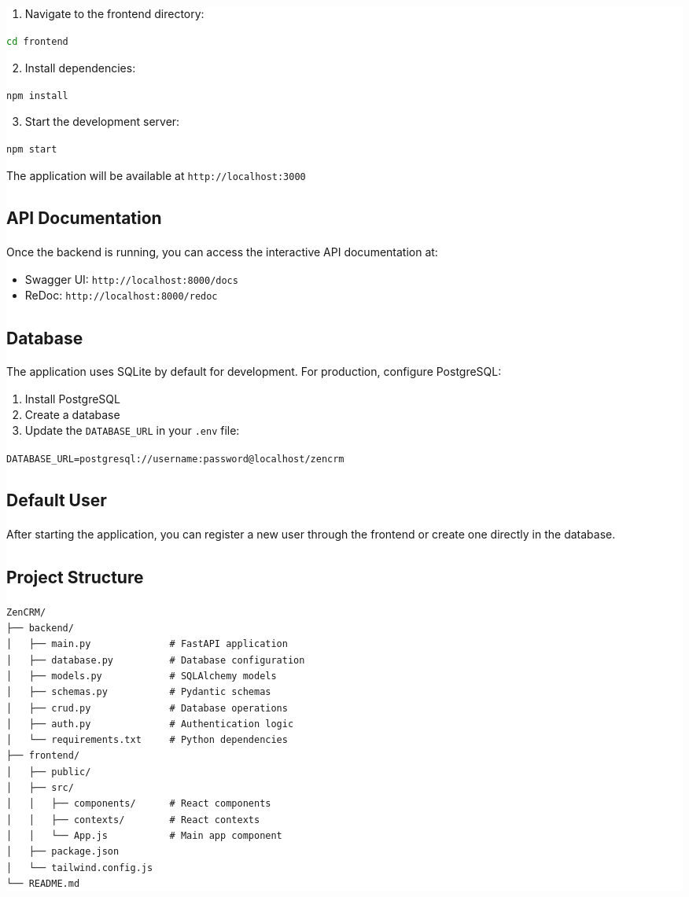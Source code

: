 1. Navigate to the frontend directory:
```bash
cd frontend
```

2. Install dependencies:
```bash
npm install
```

3. Start the development server:
```bash
npm start
```

The application will be available at `http://localhost:3000`

## API Documentation

Once the backend is running, you can access the interactive API documentation at:
- Swagger UI: `http://localhost:8000/docs`
- ReDoc: `http://localhost:8000/redoc`

## Database

The application uses SQLite by default for development. For production, configure PostgreSQL:

1. Install PostgreSQL
2. Create a database
3. Update the `DATABASE_URL` in your `.env` file:
```
DATABASE_URL=postgresql://username:password@localhost/zencrm
```

## Default User

After starting the application, you can register a new user through the frontend or create one directly in the database.

## Project Structure

```
ZenCRM/
├── backend/
│   ├── main.py              # FastAPI application
│   ├── database.py          # Database configuration
│   ├── models.py            # SQLAlchemy models
│   ├── schemas.py           # Pydantic schemas
│   ├── crud.py              # Database operations
│   ├── auth.py              # Authentication logic
│   └── requirements.txt     # Python dependencies
├── frontend/
│   ├── public/
│   ├── src/
│   │   ├── components/      # React components
│   │   ├── contexts/        # React contexts
│   │   └── App.js           # Main app component
│   ├── package.json
│   └── tailwind.config.js
└── README.md
```
